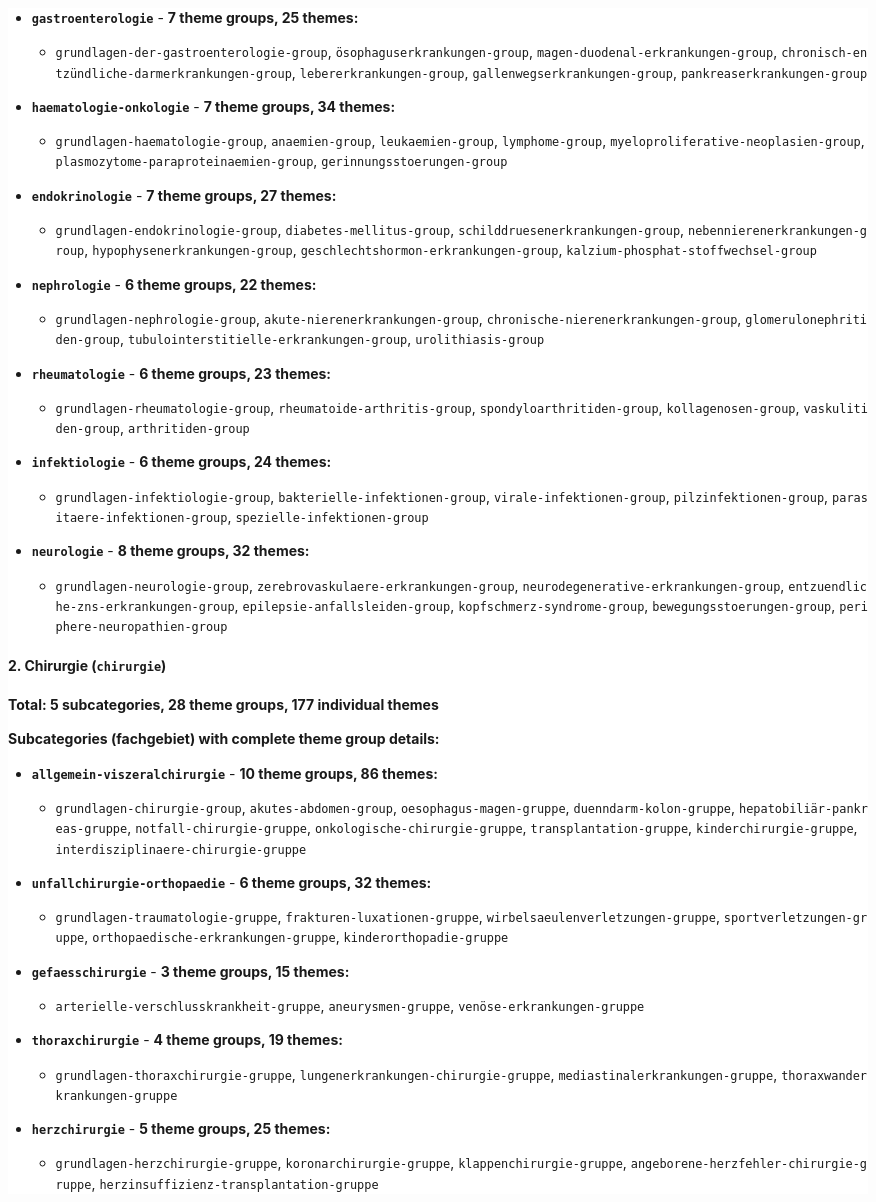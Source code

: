 - **`gastroenterologie`** - **7 theme groups, 25 themes:**
  - `grundlagen-der-gastroenterologie-group`, `ösophaguserkrankungen-group`, `magen-duodenal-erkrankungen-group`, `chronisch-entzündliche-darmerkrankungen-group`, `lebererkrankungen-group`, `gallenwegserkrankungen-group`, `pankreaserkrankungen-group`

- **`haematologie-onkologie`** - **7 theme groups, 34 themes:**
  - `grundlagen-haematologie-group`, `anaemien-group`, `leukaemien-group`, `lymphome-group`, `myeloproliferative-neoplasien-group`, `plasmozytome-paraproteinaemien-group`, `gerinnungsstoerungen-group`

- **`endokrinologie`** - **7 theme groups, 27 themes:**
  - `grundlagen-endokrinologie-group`, `diabetes-mellitus-group`, `schilddruesenerkrankungen-group`, `nebennierenerkrankungen-group`, `hypophysenerkrankungen-group`, `geschlechtshormon-erkrankungen-group`, `kalzium-phosphat-stoffwechsel-group`

- **`nephrologie`** - **6 theme groups, 22 themes:**
  - `grundlagen-nephrologie-group`, `akute-nierenerkrankungen-group`, `chronische-nierenerkrankungen-group`, `glomerulonephritiden-group`, `tubulointerstitielle-erkrankungen-group`, `urolithiasis-group`

- **`rheumatologie`** - **6 theme groups, 23 themes:**
  - `grundlagen-rheumatologie-group`, `rheumatoide-arthritis-group`, `spondyloarthritiden-group`, `kollagenosen-group`, `vaskulitiden-group`, `arthritiden-group`

- **`infektiologie`** - **6 theme groups, 24 themes:**
  - `grundlagen-infektiologie-group`, `bakterielle-infektionen-group`, `virale-infektionen-group`, `pilzinfektionen-group`, `parasitaere-infektionen-group`, `spezielle-infektionen-group`

- **`neurologie`** - **8 theme groups, 32 themes:**
  - `grundlagen-neurologie-group`, `zerebrovaskulaere-erkrankungen-group`, `neurodegenerative-erkrankungen-group`, `entzuendliche-zns-erkrankungen-group`, `epilepsie-anfallsleiden-group`, `kopfschmerz-syndrome-group`, `bewegungsstoerungen-group`, `periphere-neuropathien-group`

#### **2. Chirurgie** (`chirurgie`)
**Total: 5 subcategories, 28 theme groups, 177 individual themes**

**Subcategories (fachgebiet) with complete theme group details:**

- **`allgemein-viszeralchirurgie`** - **10 theme groups, 86 themes:**
  - `grundlagen-chirurgie-group`, `akutes-abdomen-group`, `oesophagus-magen-gruppe`, `duenndarm-kolon-gruppe`, `hepatobiliär-pankreas-gruppe`, `notfall-chirurgie-gruppe`, `onkologische-chirurgie-gruppe`, `transplantation-gruppe`, `kinderchirurgie-gruppe`, `interdisziplinaere-chirurgie-gruppe`

- **`unfallchirurgie-orthopaedie`** - **6 theme groups, 32 themes:**
  - `grundlagen-traumatologie-gruppe`, `frakturen-luxationen-gruppe`, `wirbelsaeulenverletzungen-gruppe`, `sportverletzungen-gruppe`, `orthopaedische-erkrankungen-gruppe`, `kinderorthopadie-gruppe`

- **`gefaesschirurgie`** - **3 theme groups, 15 themes:**
  - `arterielle-verschlusskrankheit-gruppe`, `aneurysmen-gruppe`, `venöse-erkrankungen-gruppe`

- **`thoraxchirurgie`** - **4 theme groups, 19 themes:**
  - `grundlagen-thoraxchirurgie-gruppe`, `lungenerkrankungen-chirurgie-gruppe`, `mediastinalerkrankungen-gruppe`, `thoraxwanderkrankungen-gruppe`

- **`herzchirurgie`** - **5 theme groups, 25 themes:**
  - `grundlagen-herzchirurgie-gruppe`, `koronarchirurgie-gruppe`, `klappenchirurgie-gruppe`, `angeborene-herzfehler-chirurgie-gruppe`, `herzinsuffizienz-transplantation-gruppe`
